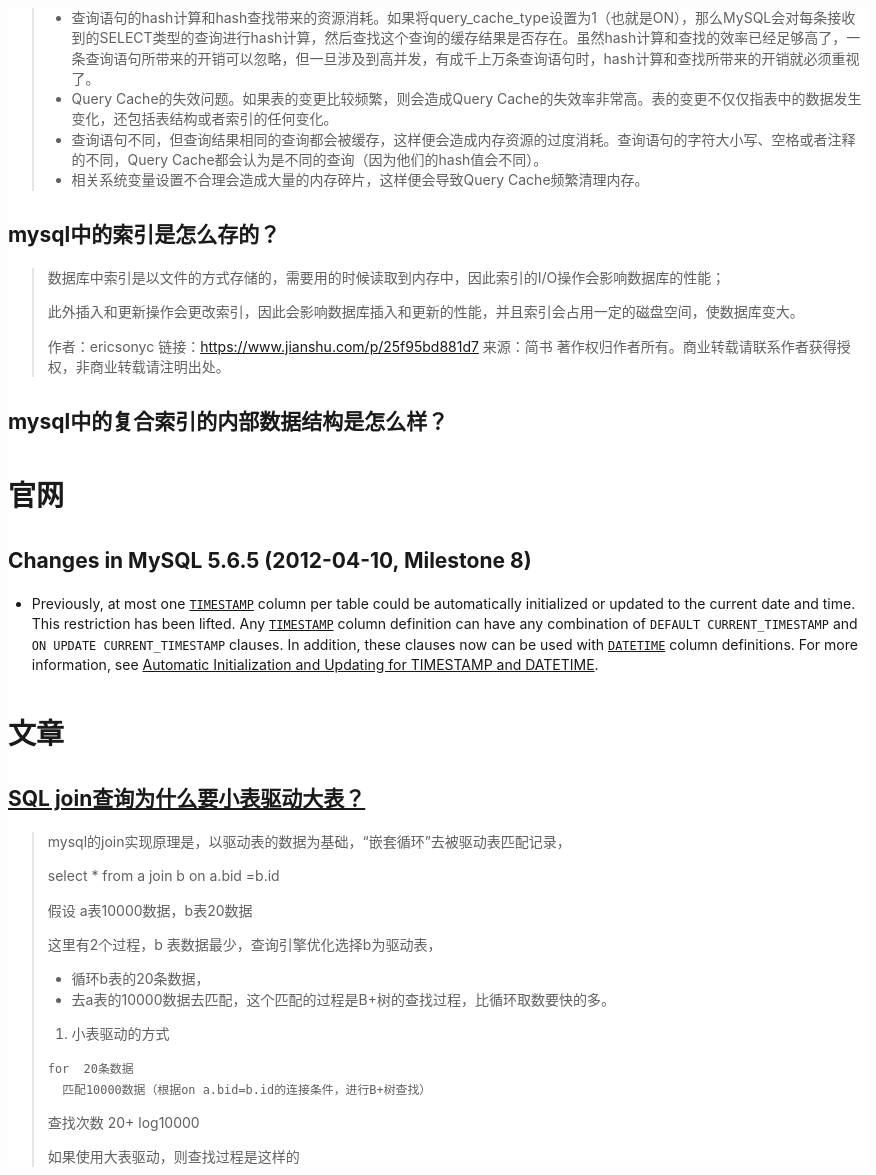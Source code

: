 >- 查询语句的hash计算和hash查找带来的资源消耗。如果将query_cache_type设置为1（也就是ON），那么MySQL会对每条接收到的SELECT类型的查询进行hash计算，然后查找这个查询的缓存结果是否存在。虽然hash计算和查找的效率已经足够高了，一条查询语句所带来的开销可以忽略，但一旦涉及到高并发，有成千上万条查询语句时，hash计算和查找所带来的开销就必须重视了。
>- Query Cache的失效问题。如果表的变更比较频繁，则会造成Query Cache的失效率非常高。表的变更不仅仅指表中的数据发生变化，还包括表结构或者索引的任何变化。
>- 查询语句不同，但查询结果相同的查询都会被缓存，这样便会造成内存资源的过度消耗。查询语句的字符大小写、空格或者注释的不同，Query Cache都会认为是不同的查询（因为他们的hash值会不同）。
>- 相关系统变量设置不合理会造成大量的内存碎片，这样便会导致Query Cache频繁清理内存。

## mysql中的索引是怎么存的？

>数据库中索引是以文件的方式存储的，需要用的时候读取到内存中，因此索引的I/O操作会影响数据库的性能；
>
>此外插入和更新操作会更改索引，因此会影响数据库插入和更新的性能，并且索引会占用一定的磁盘空间，使数据库变大。
>
>作者：ericsonyc
>链接：https://www.jianshu.com/p/25f95bd881d7
>来源：简书
>著作权归作者所有。商业转载请联系作者获得授权，非商业转载请注明出处。

## mysql中的复合索引的内部数据结构是怎么样？

# 官网

## Changes in MySQL 5.6.5 (2012-04-10, Milestone 8)

- Previously, at most one [`TIMESTAMP`](https://dev.mysql.com/doc/refman/5.6/en/datetime.html) column per table could be automatically initialized or updated to the current date and time. This restriction has been lifted. Any [`TIMESTAMP`](https://dev.mysql.com/doc/refman/5.6/en/datetime.html) column definition can have any combination of `DEFAULT CURRENT_TIMESTAMP` and `ON UPDATE CURRENT_TIMESTAMP` clauses. In addition, these clauses now can be used with [`DATETIME`](https://dev.mysql.com/doc/refman/5.6/en/datetime.html) column definitions. For more information, see [Automatic Initialization and Updating for TIMESTAMP and DATETIME](https://dev.mysql.com/doc/refman/5.6/en/timestamp-initialization.html).

# 文章

## [SQL join查询为什么要小表驱动大表？ ](https://www.cnblogs.com/hellotin/p/14227664.html)

>mysql的join实现原理是，以驱动表的数据为基础，“嵌套循环”去被驱动表匹配记录，
>
>select * from a join b on a.bid =b.id
>
>假设 a表10000数据，b表20数据
>
>这里有2个过程，b 表数据最少，查询引擎优化选择b为驱动表，
>
>- 循环b表的20条数据，
>- 去a表的10000数据去匹配，这个匹配的过程是B+树的查找过程，比循环取数要快的多。
>
>1. 小表驱动的方式
>
>```
>for  20条数据
>   匹配10000数据（根据on a.bid=b.id的连接条件，进行B+树查找）
>```
>
>查找次数 20+ log10000 
>
>如果使用大表驱动，则查找过程是这样的
>
